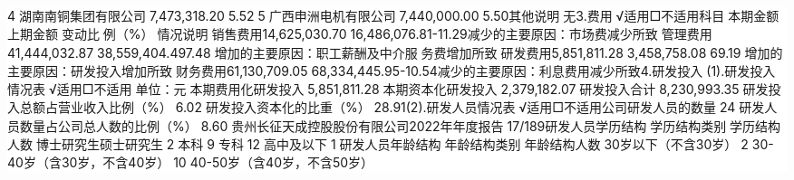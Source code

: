 4
湖南南铜集团有限公司
7,473,318.20
5.52
5
广西申洲电机有限公司
7,440,000.00
5.50其他说明
无3.费用
√适用□不适用科目
本期金额
上期金额
变动比
例（%）
情况说明
销售费用14,625,030.70
16,486,076.81-11.29减少的主要原因：市场费减少所致
管理费用41,444,032.87
38,559,404.497.48
增加的主要原因：职工薪酬及中介服
务费增加所致
研发费用5,851,811.28
3,458,758.08
69.19
增加的主要原因：研发投入增加所致
财务费用61,130,709.05
68,334,445.95-10.54减少的主要原因：利息费用减少所致4.研发投入
(1).研发投入情况表
√适用□不适用
单位：元
本期费用化研发投入
5,851,811.28
本期资本化研发投入
2,379,182.07
研发投入合计
8,230,993.35
研发投入总额占营业收入比例（%）
6.02
研发投入资本化的比重（%）
28.91(2).研发人员情况表
√适用□不适用公司研发人员的数量
24
研发人员数量占公司总人数的比例（%）
8.60
贵州长征天成控股股份有限公司2022年年度报告
17/189研发人员学历结构
学历结构类别
学历结构人数
博士研究生硕士研究生
2
本科
9
专科
12
高中及以下
1
研发人员年龄结构
年龄结构类别
年龄结构人数
30岁以下（不含30岁）
2
30-40岁（含30岁，不含40岁）
10
40-50岁（含40岁，不含50岁）